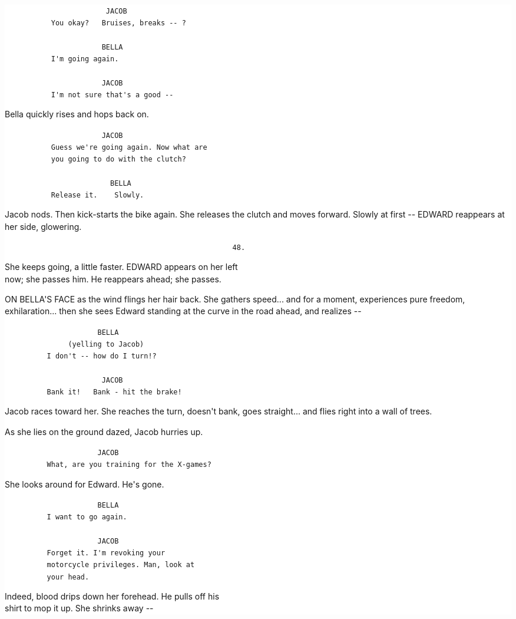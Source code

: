                             JACOB
               You okay?   Bruises, breaks -- ?                    

                           BELLA
               I'm going again.

                           JACOB
               I'm not sure that's a good --
Bella quickly rises and hops back on.

                           JACOB
               Guess we're going again. Now what are
               you going to do with the clutch?

                             BELLA
               Release it.    Slowly.

Jacob nods. Then kick-starts the bike again. She releases
the clutch and moves forward. Slowly at first -- EDWARD
reappears at her side, glowering.

                                                          48.



She keeps going, a little faster. EDWARD appears on her left     
now; she passes him. He reappears ahead; she passes.

ON BELLA'S FACE as the wind flings her hair back. She
gathers speed... and for a moment, experiences pure freedom,
exhilaration... then she sees Edward standing at the curve
in the road ahead, and realizes --

                          BELLA
                   (yelling to Jacob)
              I don't -- how do I turn!?

                           JACOB
              Bank it!   Bank - hit the brake!

Jacob races toward her. She reaches the turn, doesn't bank,
goes straight... and flies right into a wall of trees.

As she lies on the ground dazed, Jacob hurries up.

                          JACOB
              What, are you training for the X-games?

She looks around for Edward.   He's gone.

                          BELLA
              I want to go again.

                          JACOB
              Forget it. I'm revoking your                       
              motorcycle privileges. Man, look at                
              your head.                                         

Indeed, blood drips down her forehead. He pulls off his          
shirt to mop it up. She shrinks away --                          
